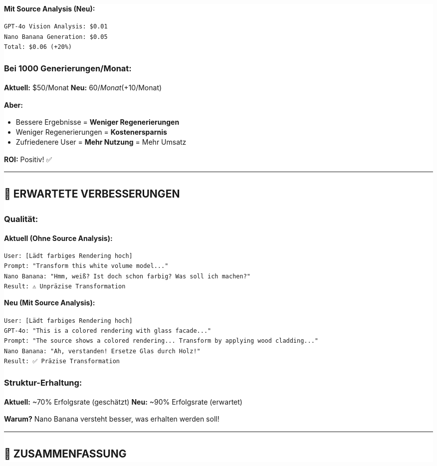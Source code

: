 **Mit Source Analysis (Neu):**

```
GPT-4o Vision Analysis: $0.01
Nano Banana Generation: $0.05
Total: $0.06 (+20%)
```

### Bei 1000 Generierungen/Monat:

**Aktuell:** $50/Monat
**Neu:** $60/Monat (+$10/Monat)

**Aber:**

- Bessere Ergebnisse = **Weniger Regenerierungen**
- Weniger Regenerierungen = **Kostenersparnis**
- Zufriedenere User = **Mehr Nutzung** = Mehr Umsatz

**ROI:** Positiv! ✅

---

## 🎯 ERWARTETE VERBESSERUNGEN

### Qualität:

**Aktuell (Ohne Source Analysis):**

```
User: [Lädt farbiges Rendering hoch]
Prompt: "Transform this white volume model..."
Nano Banana: "Hmm, weiß? Ist doch schon farbig? Was soll ich machen?"
Result: ⚠️ Unpräzise Transformation
```

**Neu (Mit Source Analysis):**

```
User: [Lädt farbiges Rendering hoch]
GPT-4o: "This is a colored rendering with glass facade..."
Prompt: "The source shows a colored rendering... Transform by applying wood cladding..."
Nano Banana: "Ah, verstanden! Ersetze Glas durch Holz!"
Result: ✅ Präzise Transformation
```

### Struktur-Erhaltung:

**Aktuell:** ~70% Erfolgsrate (geschätzt)
**Neu:** ~90% Erfolgsrate (erwartet)

**Warum?** Nano Banana versteht besser, was erhalten werden soll!

---

## 🚀 ZUSAMMENFASSUNG

